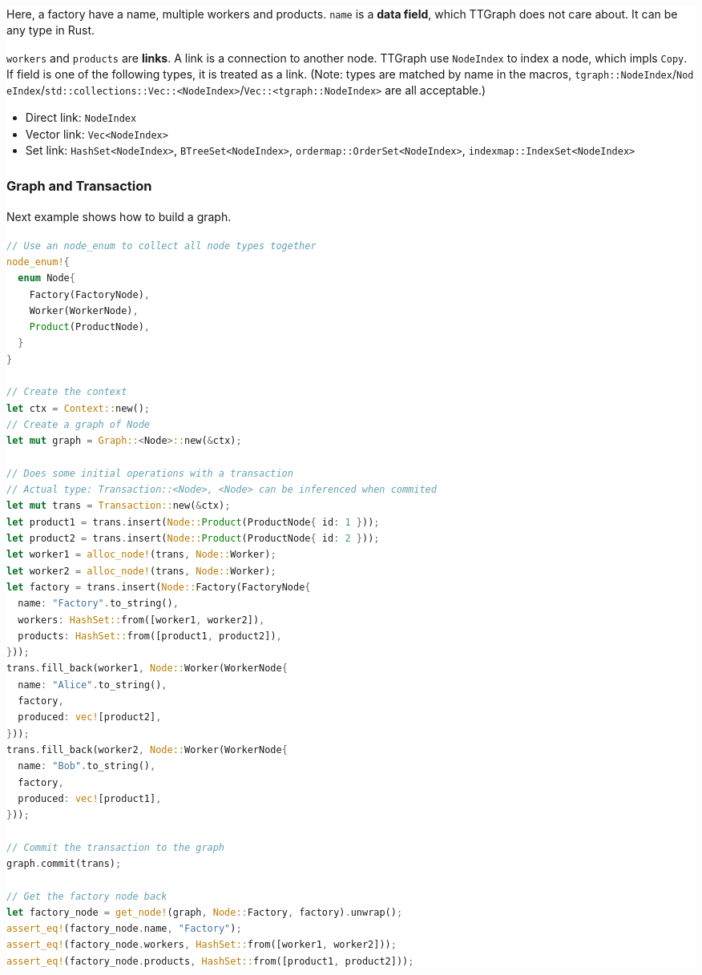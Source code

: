 
Here, a factory have a name, multiple workers and products. `name` is a **data field**, which TTGraph does not care about. It can be any type in Rust.

`workers` and `products` are **links**. A link is a connection to another node. TTGraph use `NodeIndex` to index a node, which impls `Copy`. If field is one of the following types, it is treated as a link. (Note: types are matched by name in the macros, `tgraph::NodeIndex`/`NodeIndex`/`std::collections::Vec::<NodeIndex>`/`Vec::<tgraph::NodeIndex>` are all acceptable.)

+ Direct link: `NodeIndex`
+ Vector link: `Vec<NodeIndex>`
+ Set link: `HashSet<NodeIndex>`, `BTreeSet<NodeIndex>`, `ordermap::OrderSet<NodeIndex>`, `indexmap::IndexSet<NodeIndex>`

### Graph and Transaction

Next example shows how to build a graph.

```rust
// Use an node_enum to collect all node types together
node_enum!{
  enum Node{
    Factory(FactoryNode),
    Worker(WorkerNode),
    Product(ProductNode),
  }
}

// Create the context
let ctx = Context::new();
// Create a graph of Node
let mut graph = Graph::<Node>::new(&ctx);

// Does some initial operations with a transaction
// Actual type: Transaction::<Node>, <Node> can be inferenced when commited
let mut trans = Transaction::new(&ctx);
let product1 = trans.insert(Node::Product(ProductNode{ id: 1 }));
let product2 = trans.insert(Node::Product(ProductNode{ id: 2 }));
let worker1 = alloc_node!(trans, Node::Worker);
let worker2 = alloc_node!(trans, Node::Worker);
let factory = trans.insert(Node::Factory(FactoryNode{
  name: "Factory".to_string(),
  workers: HashSet::from([worker1, worker2]),
  products: HashSet::from([product1, product2]),
}));
trans.fill_back(worker1, Node::Worker(WorkerNode{
  name: "Alice".to_string(),
  factory,
  produced: vec![product2],
}));
trans.fill_back(worker2, Node::Worker(WorkerNode{
  name: "Bob".to_string(),
  factory,
  produced: vec![product1],
}));

// Commit the transaction to the graph
graph.commit(trans);

// Get the factory node back
let factory_node = get_node!(graph, Node::Factory, factory).unwrap();
assert_eq!(factory_node.name, "Factory");
assert_eq!(factory_node.workers, HashSet::from([worker1, worker2]));
assert_eq!(factory_node.products, HashSet::from([product1, product2]));
```
